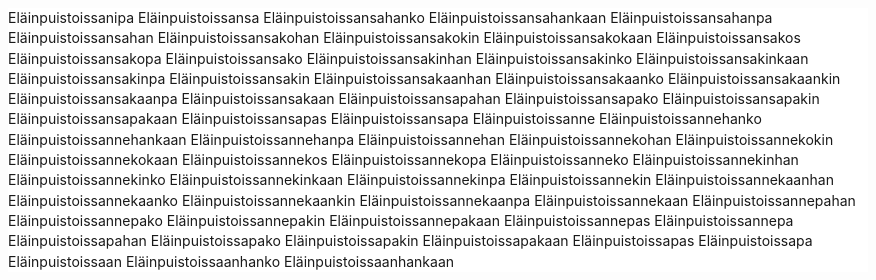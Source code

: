 Eläinpuistoissanipa
Eläinpuistoissansa
Eläinpuistoissansahanko
Eläinpuistoissansahankaan
Eläinpuistoissansahanpa
Eläinpuistoissansahan
Eläinpuistoissansakohan
Eläinpuistoissansakokin
Eläinpuistoissansakokaan
Eläinpuistoissansakos
Eläinpuistoissansakopa
Eläinpuistoissansako
Eläinpuistoissansakinhan
Eläinpuistoissansakinko
Eläinpuistoissansakinkaan
Eläinpuistoissansakinpa
Eläinpuistoissansakin
Eläinpuistoissansakaanhan
Eläinpuistoissansakaanko
Eläinpuistoissansakaankin
Eläinpuistoissansakaanpa
Eläinpuistoissansakaan
Eläinpuistoissansapahan
Eläinpuistoissansapako
Eläinpuistoissansapakin
Eläinpuistoissansapakaan
Eläinpuistoissansapas
Eläinpuistoissansapa
Eläinpuistoissanne
Eläinpuistoissannehanko
Eläinpuistoissannehankaan
Eläinpuistoissannehanpa
Eläinpuistoissannehan
Eläinpuistoissannekohan
Eläinpuistoissannekokin
Eläinpuistoissannekokaan
Eläinpuistoissannekos
Eläinpuistoissannekopa
Eläinpuistoissanneko
Eläinpuistoissannekinhan
Eläinpuistoissannekinko
Eläinpuistoissannekinkaan
Eläinpuistoissannekinpa
Eläinpuistoissannekin
Eläinpuistoissannekaanhan
Eläinpuistoissannekaanko
Eläinpuistoissannekaankin
Eläinpuistoissannekaanpa
Eläinpuistoissannekaan
Eläinpuistoissannepahan
Eläinpuistoissannepako
Eläinpuistoissannepakin
Eläinpuistoissannepakaan
Eläinpuistoissannepas
Eläinpuistoissannepa
Eläinpuistoissapahan
Eläinpuistoissapako
Eläinpuistoissapakin
Eläinpuistoissapakaan
Eläinpuistoissapas
Eläinpuistoissapa
Eläinpuistoissaan
Eläinpuistoissaanhanko
Eläinpuistoissaanhankaan
